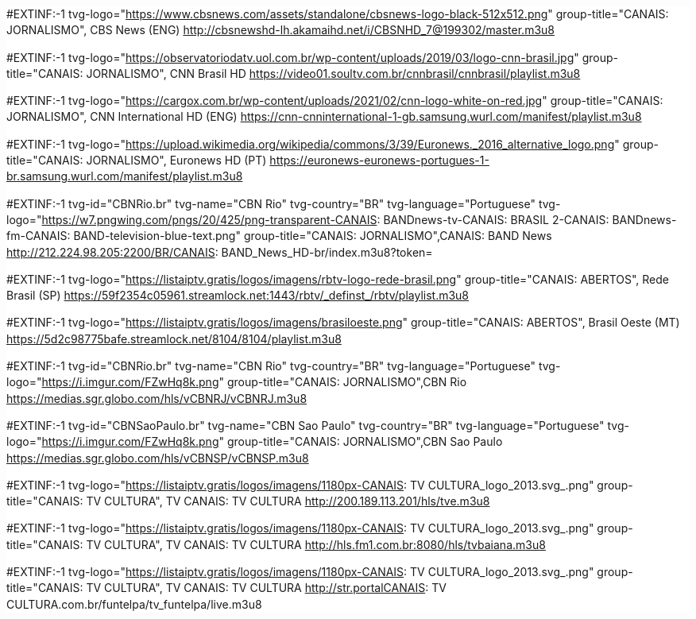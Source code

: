 #EXTINF:-1 tvg-logo="https://www.cbsnews.com/assets/standalone/cbsnews-logo-black-512x512.png" group-title="CANAIS: JORNALISMO", CBS News (ENG)
http://cbsnewshd-lh.akamaihd.net/i/CBSNHD_7@199302/master.m3u8

#EXTINF:-1 tvg-logo="https://observatoriodatv.uol.com.br/wp-content/uploads/2019/03/logo-cnn-brasil.jpg" group-title="CANAIS: JORNALISMO", CNN Brasil HD
https://video01.soultv.com.br/cnnbrasil/cnnbrasil/playlist.m3u8

#EXTINF:-1 tvg-logo="https://cargox.com.br/wp-content/uploads/2021/02/cnn-logo-white-on-red.jpg" group-title="CANAIS: JORNALISMO", CNN International HD (ENG)
https://cnn-cnninternational-1-gb.samsung.wurl.com/manifest/playlist.m3u8

#EXTINF:-1 tvg-logo="https://upload.wikimedia.org/wikipedia/commons/3/39/Euronews._2016_alternative_logo.png" group-title="CANAIS: JORNALISMO", Euronews HD (PT)
https://euronews-euronews-portugues-1-br.samsung.wurl.com/manifest/playlist.m3u8







#EXTINF:-1 tvg-id="CBNRio.br" tvg-name="CBN Rio" tvg-country="BR" tvg-language="Portuguese" tvg-logo="https://w7.pngwing.com/pngs/20/425/png-transparent-CANAIS: BANDnews-tv-CANAIS: BRASIL 2-CANAIS: BANDnews-fm-CANAIS: BAND-television-blue-text.png" group-title="CANAIS: JORNALISMO",CANAIS: BAND News
http://212.224.98.205:2200/BR/CANAIS: BAND_News_HD-br/index.m3u8?token=

#EXTINF:-1 tvg-logo="https://listaiptv.gratis/logos/imagens/rbtv-logo-rede-brasil.png" group-title="CANAIS: ABERTOS", Rede Brasil (SP)
https://59f2354c05961.streamlock.net:1443/rbtv/_definst_/rbtv/playlist.m3u8

#EXTINF:-1 tvg-logo="https://listaiptv.gratis/logos/imagens/brasiloeste.png" group-title="CANAIS: ABERTOS", Brasil Oeste (MT)
https://5d2c98775bafe.streamlock.net/8104/8104/playlist.m3u8

#EXTINF:-1 tvg-id="CBNRio.br" tvg-name="CBN Rio" tvg-country="BR" tvg-language="Portuguese" tvg-logo="https://i.imgur.com/FZwHq8k.png" group-title="CANAIS: JORNALISMO",CBN Rio
https://medias.sgr.globo.com/hls/vCBNRJ/vCBNRJ.m3u8

#EXTINF:-1 tvg-id="CBNSaoPaulo.br" tvg-name="CBN Sao Paulo" tvg-country="BR" tvg-language="Portuguese" tvg-logo="https://i.imgur.com/FZwHq8k.png" group-title="CANAIS: JORNALISMO",CBN Sao Paulo
https://medias.sgr.globo.com/hls/vCBNSP/vCBNSP.m3u8












#EXTINF:-1 tvg-logo="https://listaiptv.gratis/logos/imagens/1180px-CANAIS: TV CULTURA_logo_2013.svg_.png" group-title="CANAIS: TV CULTURA", TV CANAIS: TV CULTURA
http://200.189.113.201/hls/tve.m3u8

#EXTINF:-1 tvg-logo="https://listaiptv.gratis/logos/imagens/1180px-CANAIS: TV CULTURA_logo_2013.svg_.png" group-title="CANAIS: TV CULTURA", TV CANAIS: TV CULTURA 
http://hls.fm1.com.br:8080/hls/tvbaiana.m3u8

#EXTINF:-1 tvg-logo="https://listaiptv.gratis/logos/imagens/1180px-CANAIS: TV CULTURA_logo_2013.svg_.png" group-title="CANAIS: TV CULTURA", TV CANAIS: TV CULTURA
http://str.portalCANAIS: TV CULTURA.com.br/funtelpa/tv_funtelpa/live.m3u8
